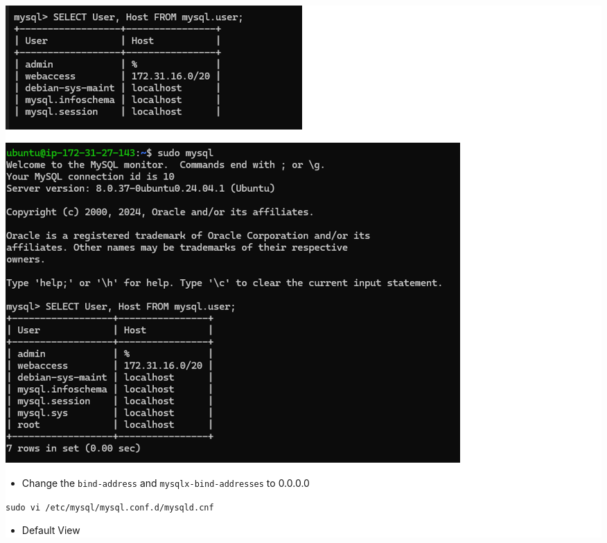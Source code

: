 ![alt text](<IMAGES/select USER.PNG>)

![alt text](<IMAGES/sudo select USER.PNG>)

- Change the `bind-address` and `mysqlx-bind-addresses` to 0.0.0.0

`sudo vi /etc/mysql/mysql.conf.d/mysqld.cnf`

- Default View
